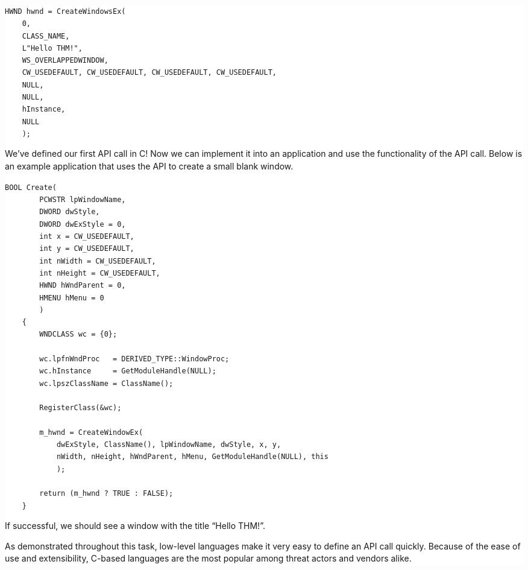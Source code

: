 ```
HWND hwnd = CreateWindowsEx(
	0, 
	CLASS_NAME, 
	L"Hello THM!", 
	WS_OVERLAPPEDWINDOW, 
	CW_USEDEFAULT, CW_USEDEFAULT, CW_USEDEFAULT, CW_USEDEFAULT, 
	NULL, 
	NULL, 
	hInstance, 
	NULL
	);
```

We’ve defined our first API call in C! Now we can implement it into an application and use the functionality of the API call. Below is an example application that uses the API to create a small blank window.

```
BOOL Create(
        PCWSTR lpWindowName,
        DWORD dwStyle,
        DWORD dwExStyle = 0,
        int x = CW_USEDEFAULT,
        int y = CW_USEDEFAULT,
        int nWidth = CW_USEDEFAULT,
        int nHeight = CW_USEDEFAULT,
        HWND hWndParent = 0,
        HMENU hMenu = 0
        )
    {
        WNDCLASS wc = {0};

        wc.lpfnWndProc   = DERIVED_TYPE::WindowProc;
        wc.hInstance     = GetModuleHandle(NULL);
        wc.lpszClassName = ClassName();

        RegisterClass(&wc);

        m_hwnd = CreateWindowEx(
            dwExStyle, ClassName(), lpWindowName, dwStyle, x, y,
            nWidth, nHeight, hWndParent, hMenu, GetModuleHandle(NULL), this
            );

        return (m_hwnd ? TRUE : FALSE);
    }
```

If successful, we should see a window with the title “Hello THM!”.

As demonstrated throughout this task, low-level languages make it very easy to define an API call quickly. Because of the ease of use and extensibility, C-based languages are the most popular among threat actors and vendors alike.

